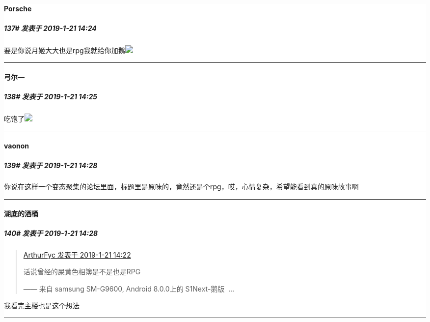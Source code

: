 ####  Porsche  
##### 137#       发表于 2019-1-21 14:24




要是你说月姬大大也是rpg我就给你加鹅<img src="https://static.saraba1st.com/image/smiley/face2017/067.png" referrerpolicy="no-referrer">







*****

####  弓尔—  
##### 138#       发表于 2019-1-21 14:25




吃饱了<img src="https://static.saraba1st.com/image/smiley/face2017/004.gif" referrerpolicy="no-referrer">







*****

####  vaonon  
##### 139#       发表于 2019-1-21 14:28




你说在这样一个变态聚集的论坛里面，标题里是原味的，竟然还是个rpg，哎，心情复杂，希望能看到真的原味故事啊







*****

####  湖底的酒桶  
##### 140#       发表于 2019-1-21 14:28



<blockquote><a href="httphttps://bbs.saraba1st.com/2b/forum.php?mod=redirect&amp;goto=findpost&amp;pid=42343420&amp;ptid=1805653" target="_blank">ArthurFyc 发表于 2019-1-21 14:22</a>

话说曾经的屎黄色相簿是不是也是RPG


—— 来自 samsung SM-G9600, Android 8.0.0上的 S1Next-鹅版  ...</blockquote>
我看完主楼也是这个想法







*****
